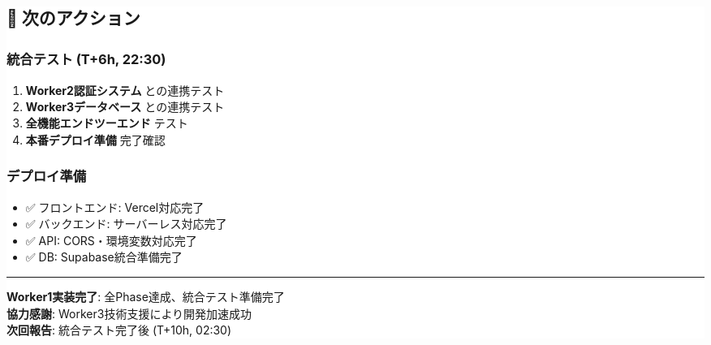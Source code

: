## 🚀 次のアクション

### 統合テスト (T+6h, 22:30)
1. **Worker2認証システム** との連携テスト
2. **Worker3データベース** との連携テスト
3. **全機能エンドツーエンド** テスト
4. **本番デプロイ準備** 完了確認

### デプロイ準備
- ✅ フロントエンド: Vercel対応完了
- ✅ バックエンド: サーバーレス対応完了
- ✅ API: CORS・環境変数対応完了
- ✅ DB: Supabase統合準備完了

---

**Worker1実装完了**: 全Phase達成、統合テスト準備完了  
**協力感謝**: Worker3技術支援により開発加速成功  
**次回報告**: 統合テスト完了後 (T+10h, 02:30)